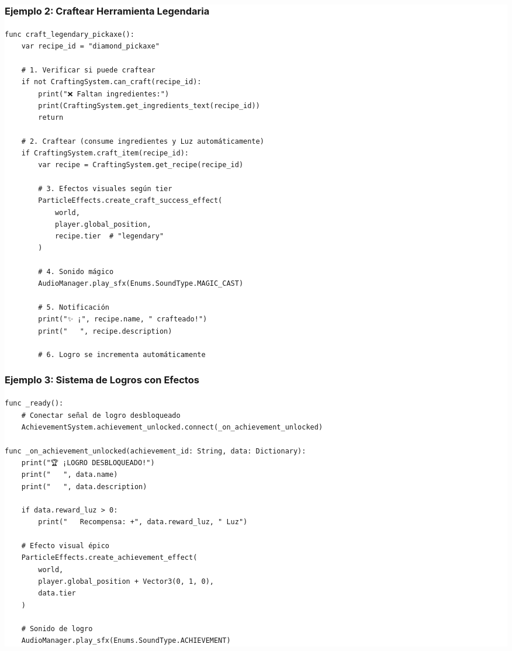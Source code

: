 ### Ejemplo 2: Craftear Herramienta Legendaria

```gdscript
func craft_legendary_pickaxe():
    var recipe_id = "diamond_pickaxe"

    # 1. Verificar si puede craftear
    if not CraftingSystem.can_craft(recipe_id):
        print("❌ Faltan ingredientes:")
        print(CraftingSystem.get_ingredients_text(recipe_id))
        return

    # 2. Craftear (consume ingredientes y Luz automáticamente)
    if CraftingSystem.craft_item(recipe_id):
        var recipe = CraftingSystem.get_recipe(recipe_id)

        # 3. Efectos visuales según tier
        ParticleEffects.create_craft_success_effect(
            world,
            player.global_position,
            recipe.tier  # "legendary"
        )

        # 4. Sonido mágico
        AudioManager.play_sfx(Enums.SoundType.MAGIC_CAST)

        # 5. Notificación
        print("✨ ¡", recipe.name, " crafteado!")
        print("   ", recipe.description)

        # 6. Logro se incrementa automáticamente
```

### Ejemplo 3: Sistema de Logros con Efectos

```gdscript
func _ready():
    # Conectar señal de logro desbloqueado
    AchievementSystem.achievement_unlocked.connect(_on_achievement_unlocked)

func _on_achievement_unlocked(achievement_id: String, data: Dictionary):
    print("🏆 ¡LOGRO DESBLOQUEADO!")
    print("   ", data.name)
    print("   ", data.description)

    if data.reward_luz > 0:
        print("   Recompensa: +", data.reward_luz, " Luz")

    # Efecto visual épico
    ParticleEffects.create_achievement_effect(
        world,
        player.global_position + Vector3(0, 1, 0),
        data.tier
    )

    # Sonido de logro
    AudioManager.play_sfx(Enums.SoundType.ACHIEVEMENT)
```
